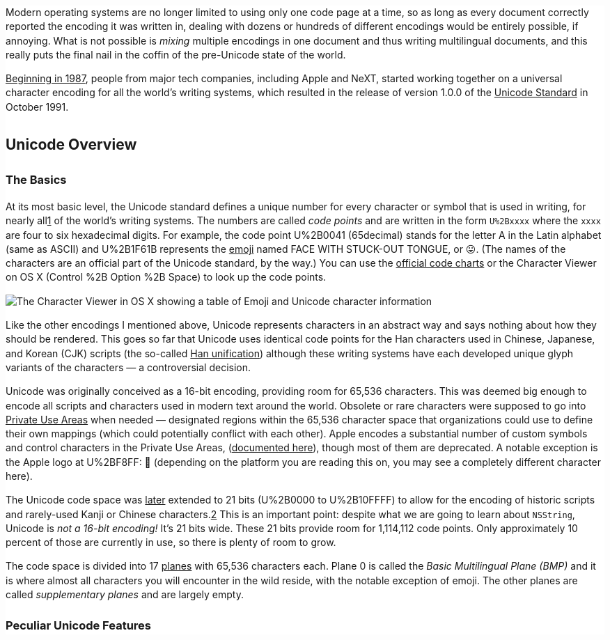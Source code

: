 Modern operating systems are no longer limited to using only one code page at a time, so as long as every document correctly reported the encoding it was written in, dealing with dozens or hundreds of different encodings would be entirely possible, if annoying. What is not possible is _mixing_ multiple encodings in one document and thus writing multilingual documents, and this really puts the final nail in the coffin of the pre-Unicode state of the world.

[Beginning in 1987][15], people from major tech companies, including Apple and NeXT, started working together on a universal character encoding for all the world’s writing systems, which resulted in the release of version 1.0.0 of the [Unicode Standard][16] in October 1991.

## Unicode Overview

### The Basics

At its most basic level, the Unicode standard defines a unique number for every character or symbol that is used in writing, for nearly all[1][17] of the world’s writing systems. The numbers are called _code points_ and are written in the form `U%2Bxxxx` where the `xxxx` are four to six hexadecimal digits. For example, the code point U%2B0041 (65decimal) stands for the letter A in the Latin alphabet (same as ASCII) and U%2B1F61B represents the [emoji][18] named FACE WITH STUCK-OUT TONGUE, or 😛. (The names of the characters are an official part of the Unicode standard, by the way.) You can use the [official code charts][19] or the Character Viewer on OS X (Control %2B Option %2B Space) to look up the code points.

![The Character Viewer in OS X showing a table of Emoji and Unicode character information][20]

Like the other encodings I mentioned above, Unicode represents characters in an abstract way and says nothing about how they should be rendered. This goes so far that Unicode uses identical code points for the Han characters used in Chinese, Japanese, and Korean (CJK) scripts (the so-called [Han unification][21]) although these writing systems have each developed unique glyph variants of the characters — a controversial decision.

Unicode was originally conceived as a 16-bit encoding, providing room for 65,536 characters. This was deemed big enough to encode all scripts and characters used in modern text around the world. Obsolete or rare characters were supposed to go into [Private Use Areas][22] when needed — designated regions within the 65,536 character space that organizations could use to define their own mappings (which could potentially conflict with each other). Apple encodes a substantial number of custom symbols and control characters in the Private Use Areas, ([documented here][23]), though most of them are deprecated. A notable exception is the Apple logo at U%2BF8FF:  (depending on the platform you are reading this on, you may see a completely different character here).

The Unicode code space was [later][24] extended to 21 bits (U%2B0000 to U%2B10FFFF) to allow for the encoding of historic scripts and rarely-used Kanji or Chinese characters.[2][25] This is an important point: despite what we are going to learn about `NSString`, Unicode is _not a 16-bit encoding!_ It’s 21 bits wide. These 21 bits provide room for 1,114,112 code points. Only approximately 10 percent of those are currently in use, so there is plenty of room to grow.

The code space is divided into 17 [planes][26] with 65,536 characters each. Plane 0 is called the _Basic Multilingual Plane (BMP)_ and it is where almost all characters you will encounter in the wild reside, with the notable exception of emoji. The other planes are called _supplementary planes_ and are largely empty.

### Peculiar Unicode Features


   [1]: http://www.objc.io/about.html
   [2]: http://www.objc.io/contributors.html
   [3]: http://www.objc.io/subscribe.html
   [4]: http://www.objc.io/issue-9/index.html
   [5]: http://oleb.net
   [6]: http://en.wikipedia.org/wiki/Unicode
   [7]: http://www.cilinder.be/docs/next/NeXTStep/3.3/nd/Foundation/IntroFoundation.htmld/index.html
   [8]: http://blog.securemacprogramming.com/2013/10/happy-19th-birthday-cocoa/
   [9]: https://developer.apple.com/library/ios/documentation/cocoa/reference/foundation/Classes/NSString_Class/Reference/NSString.html
   [10]: http://en.wikipedia.org/wiki/Character_encoding
   [11]: http://en.wikipedia.org/wiki/ASCII
   [12]: http://www.i18nguy.com/unicode/codepages.html
   [13]: http://en.wikipedia.org/wiki/Endianness
   [14]: http://en.wikipedia.org/wiki/Variable-width_encoding
   [15]: http://www.unicode.org/history/summary.html
   [16]: http://www.unicode.org/standard/standard.html
   [17]: http://www.objc.io#fn%3A1
   [18]: http://en.wikipedia.org/wiki/Emoji
   [19]: http://www.unicode.org/charts/index.html
   [20]: http://www.objc.io/images/issue-9/os-x-character-viewer-emoji.png
   [21]: http://en.wikipedia.org/wiki/Han_unification
   [22]: http://en.wikipedia.org/wiki/Private_Use_Areas
   [23]: http://www.unicode.org/Public/MAPPINGS/VENDORS/APPLE/CORPCHAR.TXT
   [24]: http://www.unicode.org/faq/utf_bom.html#gen0
   [25]: http://www.objc.io#fn%3A2
   [26]: http://en.wikipedia.org/wiki/Plane_%28Unicode%29
   [27]: http://en.wikipedia.org/wiki/Precomposed_character
   [28]: http://en.wikipedia.org/wiki/Hangul
   [29]: http://en.wikipedia.org/wiki/Unicode_equivalence
   [30]: http://en.wikipedia.org/wiki/A_%28Cyrillic%29
   [31]: http://www.unicode.org/standard/where/#Duplicates
   [32]: http://en.wikipedia.org/wiki/Typographic_ligature
   [33]: http://en.wikipedia.org/wiki/Unicode_normalization#Normalization
   [34]: https://developer.apple.com/library/ios/documentation/cocoa/reference/foundation/classes/NSString_Class/Reference/NSString.html#//apple_ref/occ/instm/NSString/precomposedStringWithCanonicalMapping
   [35]: https://developer.apple.com/library/ios/documentation/cocoa/reference/foundation/classes/NSString_Class/Reference/NSString.html#//apple_ref/occ/instm/NSString/decomposedStringWithCanonicalMapping
   [36]: https://developer.apple.com/library/ios/documentation/cocoa/reference/foundation/classes/NSString_Class/Reference/NSString.html#//apple_ref/occ/instm/NSString/precomposedStringWithCompatibilityMapping
   [37]: https://developer.apple.com/library/ios/documentation/cocoa/reference/foundation/classes/NSString_Class/Reference/NSString.html#//apple_ref/occ/instm/NSString/decomposedStringWithCompatibilityMapping
   [38]: http://www.unicode.org/faq/normalization.html#2
   [39]: http://unicode.org/reports/tr15/
   [40]: http://en.wikipedia.org/wiki/Glyph
   [41]: http://en.wikipedia.org/wiki/Variant_form_%28Unicode%29
   [42]: http://unicode.org/Public/UCD/latest/ucd/StandardizedVariants.html
   [43]: http://www.unicode.org/ivd/
   [44]: http://en.wikipedia.org/wiki/UTF-32
   [45]: http://en.wikipedia.org/wiki/UTF-16
   [46]: http://en.wikipedia.org/wiki/Byte_Order_Mark
   [47]: http://en.wikipedia.org/wiki/ISO/IEC_8859-1
   [48]: http://www.objc.io#fn%3A3
   [49]: http://en.wikipedia.org/wiki/UTF-8
   [50]: http://www.objc.io#fn%3A4
   [51]: http://www.cl.cam.ac.uk/~mgk25/ucs/utf-8-history.txt
   [52]: http://www.objc.io#fn%3A5
   [53]: https://developer.apple.com/library/ios/documentation/CoreFoundation/Conceptual/CFStrings/Articles/UnicodeBasis.html
   [54]: https://developer.apple.com/library/ios/documentation/cocoa/reference/foundation/classes/NSString_Class/Reference/NSString.html#//apple_ref/doc/uid/20000154-SW40
   [55]: https://developer.apple.com/library/ios/documentation/cocoa/reference/foundation/classes/NSString_Class/Reference/NSString.html#//apple_ref/occ/instm/NSString/characterAtIndex:
   [56]: https://developer.apple.com/library/ios/documentation/cocoa/reference/foundation/classes/NSString_Class/Reference/NSString.html#//apple_ref/occ/instm/NSString/length
   [57]: https://developer.apple.com/library/ios/documentation/Cocoa/Conceptual/Strings/Articles/stringsClusters.html
   [58]: https://developer.apple.com/library/ios/documentation/CoreFoundation/Conceptual/CFStrings/Articles/StringStorage.html
   [59]: http://www.opensource.apple.com/source/CF/CF-855.11/CFString.c
   [60]: http://c0x.coding-guidelines.com/6.4.3.html
   [61]: https://developer.apple.com/library/ios/documentation/Cocoa/Conceptual/Strings/Articles/formatSpecifiers.html
   [62]: https://developer.apple.com/library/ios/documentation/cocoa/reference/foundation/classes/NSString_Class/Reference/NSString.html#//apple_ref/occ/instm/NSString/rangeOfComposedCharacterSequenceAtIndex:
   [63]: https://developer.apple.com/library/ios/documentation/cocoa/reference/foundation/classes/NSString_Class/Reference/NSString.html#//apple_ref/occ/instm/NSString/enumerateSubstringsInRange:options:usingBlock:
   [64]: https://developer.apple.com/library/ios/documentation/Cocoa/Reference/Foundation/Protocols/NSObject_Protocol/Reference/NSObject.html#//apple_ref/occ/intfm/NSObject/isEqual:
   [65]: https://developer.apple.com/library/ios/documentation/cocoa/reference/foundation/classes/NSString_Class/Reference/NSString.html#//apple_ref/occ/instm/NSString/isEqualToString:
   [66]: https://developer.apple.com/library/ios/documentation/cocoa/reference/foundation/classes/NSString_Class/Reference/NSString.html#//apple_ref/occ/instm/NSString/compare:
   [67]: https://developer.apple.com/library/ios/documentation/cocoa/reference/foundation/classes/NSString_Class/Reference/NSString.html#//apple_ref/occ/instm/NSString/localizedCompare:
   [68]: https://developer.apple.com/library/ios/documentation/cocoa/reference/foundation/classes/NSString_Class/Reference/NSString.html#//apple_ref/occ/instm/NSString/compare:options:
   [69]: https://developer.apple.com/library/ios/documentation/cocoa/reference/foundation/classes/NSString_Class/Reference/NSString.html#//apple_ref/occ/instm/NSString/initWithData:encoding:
   [70]: https://developer.apple.com/library/ios/documentation/cocoa/reference/foundation/classes/NSString_Class/Reference/NSString.html#//apple_ref/occ/instm/NSString/initWithContentsOfURL:encoding:error:
   [71]: https://developer.apple.com/library/mac/documentation/Cocoa/Conceptual/Strings/Articles/readingFiles.html#//apple_ref/doc/uid/TP40003459-SW4
   [72]: https://developer.apple.com/library/ios/documentation/cocoa/reference/foundation/classes/NSString_Class/Reference/NSString.html#//apple_ref/occ/instm/NSString/writeToURL:atomically:encoding:error:
   [73]: http://nshipster.com/extended-file-attributes/
   [74]: http://meta.wikimedia.org/wiki/List_of_Wikipedias
   [75]: http://www.joelonsoftware.com/articles/Unicode.html
   [76]: https://twitter.com/RossT
   [77]: https://vimeo.com/86030221
   [78]: http://nsconference.com
   [79]: http://www.unicode.org
   [80]: http://www.unicode.org/faq/
   [81]: http://www.unicode.org/standard/supported.html
   [82]: http://www.unicode.org/standard/unsupported.html
   [83]: http://www.objc.io#fnref%3A1
   [84]: http://www.objc.io#fnref%3A2
   [85]: http://www.objc.io#fnref%3A3
   [86]: http://oleb.net/blog/2012/09/utf-8/
   [87]: http://www.objc.io#fnref%3A4
   [88]: http://www.objc.io#fnref%3A5
   [89]: http://www.objc.io/issue-9
   [90]: http://www.objc.io/privacy.html